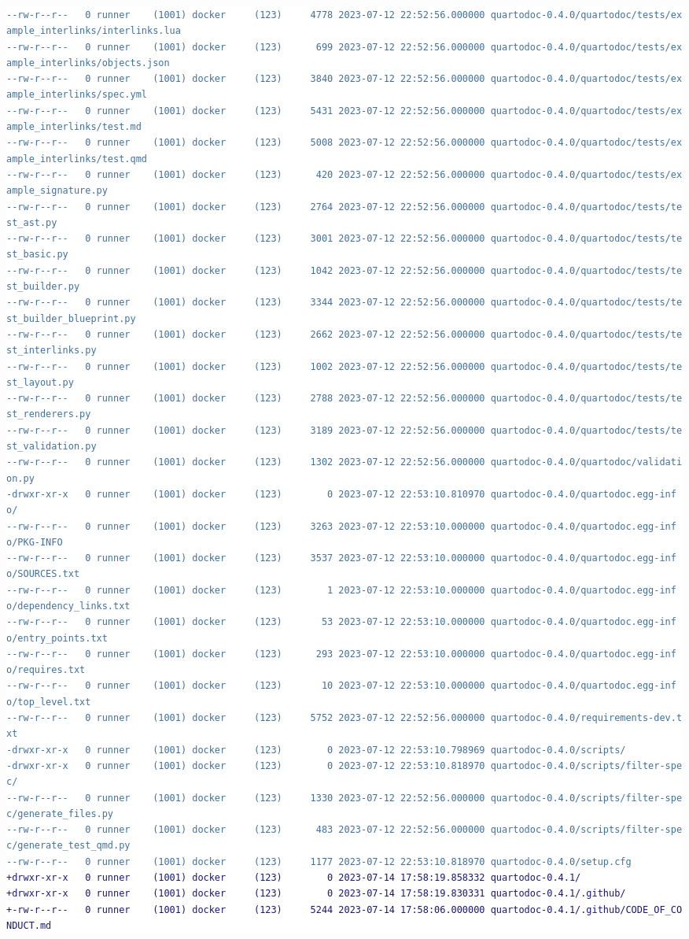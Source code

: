 ```diff
--rw-r--r--   0 runner    (1001) docker     (123)     4778 2023-07-12 22:52:56.000000 quartodoc-0.4.0/quartodoc/tests/example_interlinks/interlinks.lua
--rw-r--r--   0 runner    (1001) docker     (123)      699 2023-07-12 22:52:56.000000 quartodoc-0.4.0/quartodoc/tests/example_interlinks/objects.json
--rw-r--r--   0 runner    (1001) docker     (123)     3840 2023-07-12 22:52:56.000000 quartodoc-0.4.0/quartodoc/tests/example_interlinks/spec.yml
--rw-r--r--   0 runner    (1001) docker     (123)     5431 2023-07-12 22:52:56.000000 quartodoc-0.4.0/quartodoc/tests/example_interlinks/test.md
--rw-r--r--   0 runner    (1001) docker     (123)     5008 2023-07-12 22:52:56.000000 quartodoc-0.4.0/quartodoc/tests/example_interlinks/test.qmd
--rw-r--r--   0 runner    (1001) docker     (123)      420 2023-07-12 22:52:56.000000 quartodoc-0.4.0/quartodoc/tests/example_signature.py
--rw-r--r--   0 runner    (1001) docker     (123)     2764 2023-07-12 22:52:56.000000 quartodoc-0.4.0/quartodoc/tests/test_ast.py
--rw-r--r--   0 runner    (1001) docker     (123)     3001 2023-07-12 22:52:56.000000 quartodoc-0.4.0/quartodoc/tests/test_basic.py
--rw-r--r--   0 runner    (1001) docker     (123)     1042 2023-07-12 22:52:56.000000 quartodoc-0.4.0/quartodoc/tests/test_builder.py
--rw-r--r--   0 runner    (1001) docker     (123)     3344 2023-07-12 22:52:56.000000 quartodoc-0.4.0/quartodoc/tests/test_builder_blueprint.py
--rw-r--r--   0 runner    (1001) docker     (123)     2662 2023-07-12 22:52:56.000000 quartodoc-0.4.0/quartodoc/tests/test_interlinks.py
--rw-r--r--   0 runner    (1001) docker     (123)     1002 2023-07-12 22:52:56.000000 quartodoc-0.4.0/quartodoc/tests/test_layout.py
--rw-r--r--   0 runner    (1001) docker     (123)     2788 2023-07-12 22:52:56.000000 quartodoc-0.4.0/quartodoc/tests/test_renderers.py
--rw-r--r--   0 runner    (1001) docker     (123)     3189 2023-07-12 22:52:56.000000 quartodoc-0.4.0/quartodoc/tests/test_validation.py
--rw-r--r--   0 runner    (1001) docker     (123)     1302 2023-07-12 22:52:56.000000 quartodoc-0.4.0/quartodoc/validation.py
-drwxr-xr-x   0 runner    (1001) docker     (123)        0 2023-07-12 22:53:10.810970 quartodoc-0.4.0/quartodoc.egg-info/
--rw-r--r--   0 runner    (1001) docker     (123)     3263 2023-07-12 22:53:10.000000 quartodoc-0.4.0/quartodoc.egg-info/PKG-INFO
--rw-r--r--   0 runner    (1001) docker     (123)     3537 2023-07-12 22:53:10.000000 quartodoc-0.4.0/quartodoc.egg-info/SOURCES.txt
--rw-r--r--   0 runner    (1001) docker     (123)        1 2023-07-12 22:53:10.000000 quartodoc-0.4.0/quartodoc.egg-info/dependency_links.txt
--rw-r--r--   0 runner    (1001) docker     (123)       53 2023-07-12 22:53:10.000000 quartodoc-0.4.0/quartodoc.egg-info/entry_points.txt
--rw-r--r--   0 runner    (1001) docker     (123)      293 2023-07-12 22:53:10.000000 quartodoc-0.4.0/quartodoc.egg-info/requires.txt
--rw-r--r--   0 runner    (1001) docker     (123)       10 2023-07-12 22:53:10.000000 quartodoc-0.4.0/quartodoc.egg-info/top_level.txt
--rw-r--r--   0 runner    (1001) docker     (123)     5752 2023-07-12 22:52:56.000000 quartodoc-0.4.0/requirements-dev.txt
-drwxr-xr-x   0 runner    (1001) docker     (123)        0 2023-07-12 22:53:10.798969 quartodoc-0.4.0/scripts/
-drwxr-xr-x   0 runner    (1001) docker     (123)        0 2023-07-12 22:53:10.818970 quartodoc-0.4.0/scripts/filter-spec/
--rw-r--r--   0 runner    (1001) docker     (123)     1330 2023-07-12 22:52:56.000000 quartodoc-0.4.0/scripts/filter-spec/generate_files.py
--rw-r--r--   0 runner    (1001) docker     (123)      483 2023-07-12 22:52:56.000000 quartodoc-0.4.0/scripts/filter-spec/generate_test_qmd.py
--rw-r--r--   0 runner    (1001) docker     (123)     1177 2023-07-12 22:53:10.818970 quartodoc-0.4.0/setup.cfg
+drwxr-xr-x   0 runner    (1001) docker     (123)        0 2023-07-14 17:58:19.858332 quartodoc-0.4.1/
+drwxr-xr-x   0 runner    (1001) docker     (123)        0 2023-07-14 17:58:19.830331 quartodoc-0.4.1/.github/
+-rw-r--r--   0 runner    (1001) docker     (123)     5244 2023-07-14 17:58:06.000000 quartodoc-0.4.1/.github/CODE_OF_CONDUCT.md
```